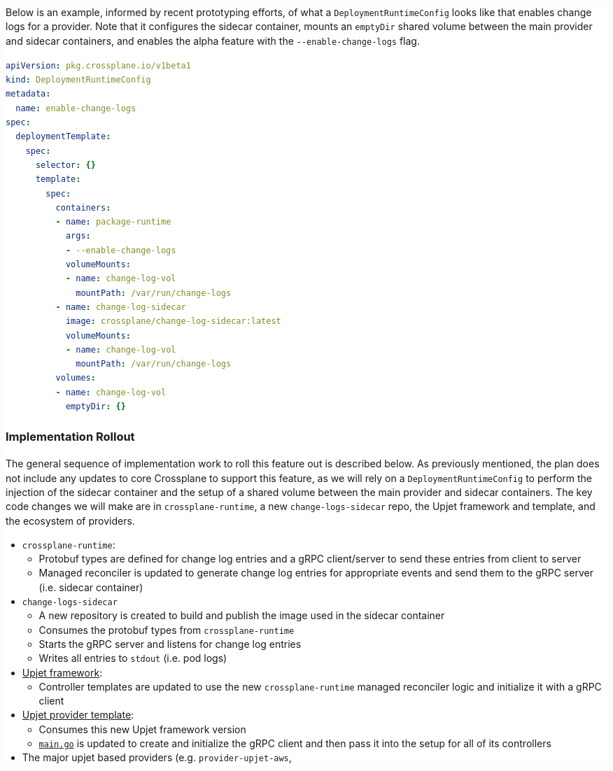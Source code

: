Below is an example, informed by recent prototyping efforts, of what a
`DeploymentRuntimeConfig` looks like that enables change logs for a provider.
Note that it configures the sidecar container, mounts an `emptyDir` shared
volume between the main provider and sidecar containers, and enables the alpha
feature with the `--enable-change-logs` flag.

```yaml
apiVersion: pkg.crossplane.io/v1beta1
kind: DeploymentRuntimeConfig
metadata:
  name: enable-change-logs
spec:
  deploymentTemplate:
    spec:
      selector: {}
      template:
        spec:
          containers:
          - name: package-runtime
            args:
            - --enable-change-logs
            volumeMounts:
            - name: change-log-vol
              mountPath: /var/run/change-logs
          - name: change-log-sidecar
            image: crossplane/change-log-sidecar:latest
            volumeMounts:
            - name: change-log-vol
              mountPath: /var/run/change-logs
          volumes:
          - name: change-log-vol
            emptyDir: {}
```

### Implementation Rollout

The general sequence of implementation work to roll this feature out is
described below.  As previously mentioned, the plan does not include any updates
to core Crossplane to support this feature, as we will rely on a
`DeploymentRuntimeConfig` to perform the injection of the sidecar container and
the setup of a shared volume between the main provider and sidecar containers.
The key code changes we will make are in `crossplane-runtime`, a new
`change-logs-sidecar` repo, the Upjet framework and template, and the ecosystem
of providers.

* `crossplane-runtime`:
  * Protobuf types are defined for change log entries and a gRPC client/server
    to send these entries from client to server
  * Managed reconciler is updated to generate change log entries for appropriate
  events and send them to the gRPC server (i.e. sidecar container)
* `change-logs-sidecar`
  * A new repository is created to build and publish the image used in the sidecar container
  * Consumes the protobuf types from `crossplane-runtime`
  * Starts the gRPC server and listens for change log entries
  * Writes all entries to `stdout` (i.e. pod logs)
* [Upjet framework](https://github.com/crossplane/upjet):
  * Controller templates are updated to use the new `crossplane-runtime` managed
    reconciler logic and initialize it with a gRPC client
* [Upjet provider
  template](https://github.com/crossplane/upjet-provider-template):
  * Consumes this new Upjet framework version
  * [`main.go`](https://github.com/crossplane/upjet-provider-template/blob/main/cmd/provider/main.go)
    is updated to create and initialize the gRPC client and then pass it into
    the setup for all of its controllers
* The major upjet based providers (e.g. `provider-upjet-aws`,